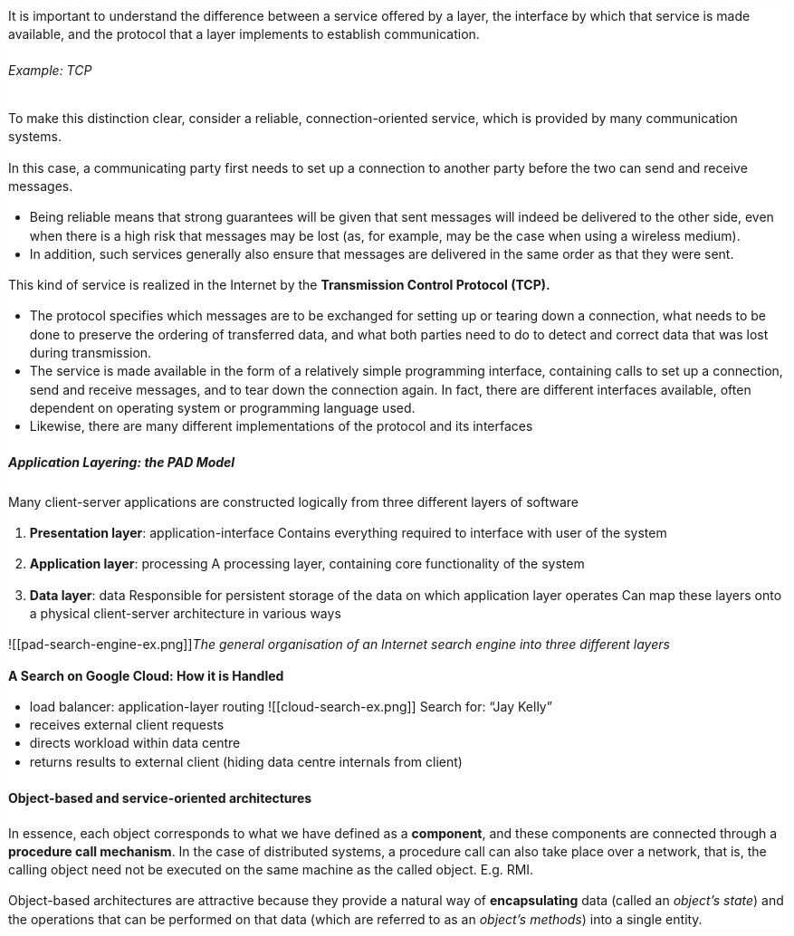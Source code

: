 It is important to understand the difference between a service offered by a layer, the interface by which that service is made available, and the protocol that a layer implements to establish communication.
###### Example: TCP
To make this distinction clear, consider a reliable, connection-oriented service, which is provided by many communication systems. 

In this case, a communicating party first needs to set up a connection to another party before the two can send and receive messages. 
- Being reliable means that strong guarantees will be given that sent messages will indeed be delivered to the other side, even when there is a high risk that messages may be lost (as, for example, may be the case when using a wireless medium). 
- In addition, such services generally also ensure that messages are delivered in the same order as that they were sent. 

This kind of service is realized in the Internet by the **Transmission Control Protocol (TCP).** 
- The protocol specifies which messages are to be exchanged for setting up or tearing down a connection, what needs to be done to preserve the ordering of transferred data, and what both parties need to do to detect and correct data that was lost during transmission. 
- The service is made available in the form of a relatively simple programming interface, containing calls to set up a connection, send and receive messages, and to tear down the connection again. In fact, there are different interfaces available, often dependent on operating system or programming language used. 
- Likewise, there are many different implementations of the protocol and its interfaces
##### Application Layering: the PAD Model
Many client-server applications are constructed logically from three different layers of software
1. **Presentation layer**: application-interface
	 Contains everything required to interface with user of the system

1. **Application layer**: processing
	A processing layer, containing core functionality of the system

1. **Data layer**: data
	Responsible for persistent storage of the data on which application layer operates 
	Can map these layers onto a physical client-server architecture in various ways

![[pad-search-engine-ex.png]]*The general organisation of an Internet search engine into three different layers*

**A Search on Google Cloud: How it is Handled**
- load balancer: application-layer routing
![[cloud-search-ex.png]]
Search for: “Jay Kelly”
- receives external client requests
- directs workload within data centre
- returns results to external client (hiding data centre internals from client)
#### Object-based and service-oriented architectures 
In essence, each object corresponds to what we have defined as a **component**, and these components are connected through a **procedure call mechanism**. 
In the case of distributed systems, a procedure call can also take place over a network, that is, the calling object need not be executed on the same machine as the called object. E.g. RMI.

Object-based architectures are attractive because they provide a natural way of **encapsulating** data (called an _object’s state_) and the operations that can be performed on that data (which are referred to as an _object’s methods_) into a single entity. 
